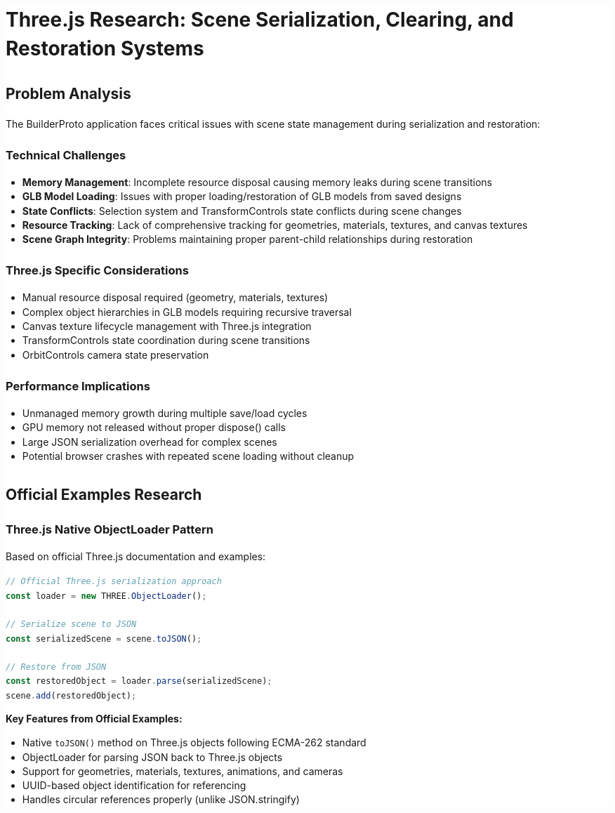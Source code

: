 # Three.js Research: Scene Serialization, Clearing, and Restoration Systems

## Problem Analysis

The BuilderProto application faces critical issues with scene state management during serialization and restoration:

### Technical Challenges
- **Memory Management**: Incomplete resource disposal causing memory leaks during scene transitions
- **GLB Model Loading**: Issues with proper loading/restoration of GLB models from saved designs
- **State Conflicts**: Selection system and TransformControls state conflicts during scene changes
- **Resource Tracking**: Lack of comprehensive tracking for geometries, materials, textures, and canvas textures
- **Scene Graph Integrity**: Problems maintaining proper parent-child relationships during restoration

### Three.js Specific Considerations
- Manual resource disposal required (geometry, materials, textures)
- Complex object hierarchies in GLB models requiring recursive traversal
- Canvas texture lifecycle management with Three.js integration
- TransformControls state coordination during scene transitions
- OrbitControls camera state preservation

### Performance Implications
- Unmanaged memory growth during multiple save/load cycles
- GPU memory not released without proper dispose() calls
- Large JSON serialization overhead for complex scenes
- Potential browser crashes with repeated scene loading without cleanup

## Official Examples Research

### Three.js Native ObjectLoader Pattern
Based on official Three.js documentation and examples:

```javascript
// Official Three.js serialization approach
const loader = new THREE.ObjectLoader();

// Serialize scene to JSON
const serializedScene = scene.toJSON();

// Restore from JSON
const restoredObject = loader.parse(serializedScene);
scene.add(restoredObject);
```

**Key Features from Official Examples:**
- Native `toJSON()` method on Three.js objects following ECMA-262 standard
- ObjectLoader for parsing JSON back to Three.js objects
- Support for geometries, materials, textures, animations, and cameras
- UUID-based object identification for referencing
- Handles circular references properly (unlike JSON.stringify)
